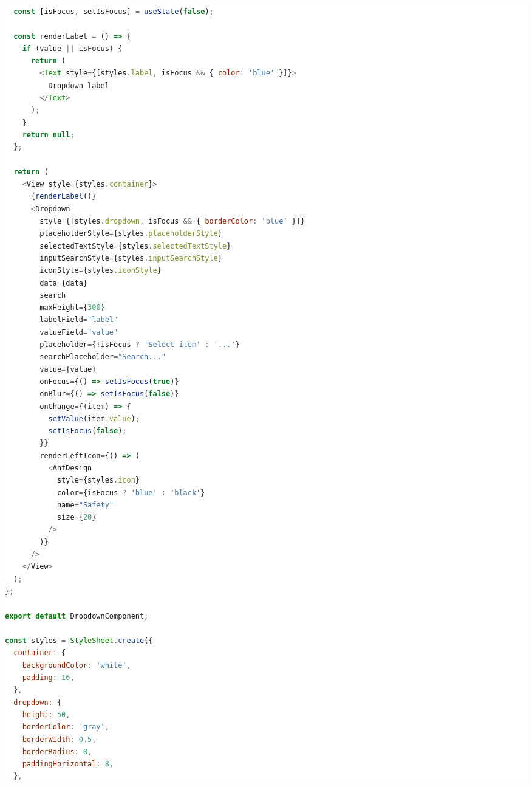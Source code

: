 ```js
  const [isFocus, setIsFocus] = useState(false);

  const renderLabel = () => {
    if (value || isFocus) {
      return (
        <Text style={[styles.label, isFocus && { color: 'blue' }]}>
          Dropdown label
        </Text>
      );
    }
    return null;
  };

  return (
    <View style={styles.container}>
      {renderLabel()}
      <Dropdown
        style={[styles.dropdown, isFocus && { borderColor: 'blue' }]}
        placeholderStyle={styles.placeholderStyle}
        selectedTextStyle={styles.selectedTextStyle}
        inputSearchStyle={styles.inputSearchStyle}
        iconStyle={styles.iconStyle}
        data={data}
        search
        maxHeight={300}
        labelField="label"
        valueField="value"
        placeholder={!isFocus ? 'Select item' : '...'}
        searchPlaceholder="Search..."
        value={value}
        onFocus={() => setIsFocus(true)}
        onBlur={() => setIsFocus(false)}
        onChange={(item) => {
          setValue(item.value);
          setIsFocus(false);
        }}
        renderLeftIcon={() => (
          <AntDesign
            style={styles.icon}
            color={isFocus ? 'blue' : 'black'}
            name="Safety"
            size={20}
          />
        )}
      />
    </View>
  );
};

export default DropdownComponent;

const styles = StyleSheet.create({
  container: {
    backgroundColor: 'white',
    padding: 16,
  },
  dropdown: {
    height: 50,
    borderColor: 'gray',
    borderWidth: 0.5,
    borderRadius: 8,
    paddingHorizontal: 8,
  },
```
